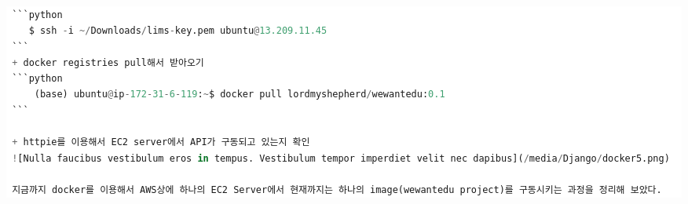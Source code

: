    ```python
    ```python
       $ ssh -i ~/Downloads/lims-key.pem ubuntu@13.209.11.45      
    ```
    + docker registries pull해서 받아오기
    ```python
        (base) ubuntu@ip-172-31-6-119:~$ docker pull lordmyshepherd/wewantedu:0.1
    ```

    + httpie를 이용해서 EC2 server에서 API가 구동되고 있는지 확인
    ![Nulla faucibus vestibulum eros in tempus. Vestibulum tempor imperdiet velit nec dapibus](/media/Django/docker5.png)

    지금까지 docker를 이용해서 AWS상에 하나의 EC2 Server에서 현재까지는 하나의 image(wewantedu project)를 구동시키는 과정을 정리해 보았다. 